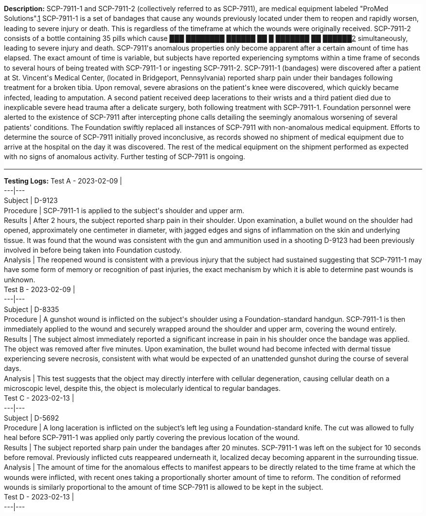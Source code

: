 **Description:** SCP-7911-1 and SCP-7911-2 (collectively referred to as SCP-7911), are medical equipment labeled "ProMed Solutions".[1](javascript:;) SCP-7911-1 is a set of bandages that cause any wounds previously located under them to reopen and rapidly worsen, leading to severe injury or death. This is regardless of the timeframe at which the wounds were originally received. SCP-7911-2 consists of a bottle containing 35 pills which cause ███ ████████ ██████ ██ █ ███████ ██ ██████[2](javascript:;) simultaneously, leading to severe injury and death.
SCP-7911's anomalous properties only become apparent after a certain amount of time has elapsed. The exact amount of time is variable, but subjects have reported experiencing symptoms within a time frame of seconds to several hours of being treated with SCP-7911-1 or ingesting SCP-7911-2.
SCP-7911-1 (bandages) were discovered after a patient at St. Vincent's Medical Center, (located in Bridgeport, Pennsylvania) reported sharp pain under their bandages following treatment for a broken tibia. Upon removal, severe abrasions on the patient's knee were discovered, which quickly became infected, leading to amputation. A second patient received deep lacerations to their wrists and a third patient died due to inexplicable severe head trauma after a delicate surgery, both following treatment with SCP-7911-1.
Foundation personnel were alerted to the existence of SCP-7911 after intercepting phone calls detailing the seemingly anomalous worsening of several patients' conditions. The Foundation swiftly replaced all instances of SCP-7911 with non-anomalous medical equipment. Efforts to determine the source of SCP-7911 initially proved inconclusive, as records showed no shipment of medical equipment due to arrive at the hospital on the day it was discovered. The rest of the medical equipment on the shipment performed as expected with no signs of anomalous activity. Further testing of SCP-7911 is ongoing.
* * *
**Testing Logs:**
Test A - 2023-02-09 |   
---|---  
Subject | D-9123  
Procedure | SCP-7911-1 is applied to the subject's shoulder and upper arm.  
Results | After 2 hours, the subject reported sharp pain in their shoulder. Upon examination, a bullet wound on the shoulder had opened, approximately one centimeter in diameter, with jagged edges and signs of inflammation on the skin and underlying tissue. It was found that the wound was consistent with the gun and ammunition used in a shooting D-9123 had been previously involved in before being taken into Foundation custody.  
Analysis | The reopened wound is consistent with a previous injury that the subject had sustained suggesting that SCP-7911-1 may have some form of memory or recognition of past injuries, the exact mechanism by which it is able to determine past wounds is unknown.  
Test B - 2023-02-09 |   
---|---  
Subject | D-8335  
Procedure | A gunshot wound is inflicted on the subject's shoulder using a Foundation-standard handgun. SCP-7911-1 is then immediately applied to the wound and securely wrapped around the shoulder and upper arm, covering the wound entirely.  
Results | The subject almost immediately reported a significant increase in pain in his shoulder once the bandage was applied. The object was removed after five minutes. Upon examination, the bullet wound had become infected with dermal tissue experiencing severe necrosis, consistent with what would be expected of an unattended gunshot during the course of several days.  
Analysis | This test suggests that the object may directly interfere with cellular degeneration, causing cellular death on a microscopic level, despite this, the object is molecularly identical to regular bandages.  
Test C - 2023-02-13 |   
---|---  
Subject | D-5692  
Procedure | A long laceration is inflicted on the subject’s left leg using a Foundation-standard knife. The cut was allowed to fully heal before SCP-7911-1 was applied only partly covering the previous location of the wound.  
Results | The subject reported sharp pain under the bandages after 20 minutes. SCP-7911-1 was left on the subject for 10 seconds before removal. Previously inflicted cuts reappeared underneath it, localized decay becoming apparent in the surrounding tissue.  
Analysis | The amount of time for the anomalous effects to manifest appears to be directly related to the time frame at which the wounds were inflicted, with recent ones taking a proportionally shorter amount of time to reform. The condition of reformed wounds is similarly proportional to the amount of time SCP-7911 is allowed to be kept in the subject.  
Test D - 2023-02-13 |   
---|---  